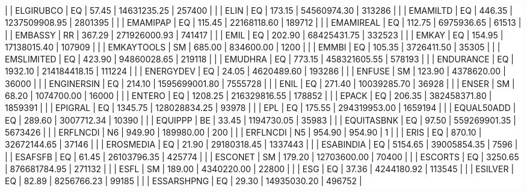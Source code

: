 |  | ELGIRUBCO | EQ | 57.45 | 14631235.25 | 257400 |
|  | ELIN | EQ | 173.15 | 54560974.30 | 313286 |
|  | EMAMILTD | EQ | 446.35 | 1237509908.95 | 2801395 |
|  | EMAMIPAP | EQ | 115.45 | 22168118.60 | 189712 |
|  | EMAMIREAL | EQ | 112.75 | 6975936.65 | 61513 |
|  | EMBASSY | RR | 367.29 | 271926000.93 | 741417 |
|  | EMIL | EQ | 202.90 | 68425431.75 | 332523 |
|  | EMKAY | EQ | 154.95 | 17138015.40 | 107909 |
|  | EMKAYTOOLS | SM | 685.00 | 834600.00 | 1200 |
|  | EMMBI | EQ | 105.35 | 3726411.50 | 35305 |
|  | EMSLIMITED | EQ | 423.90 | 94860028.65 | 219118 |
|  | EMUDHRA | EQ | 773.15 | 458321605.55 | 578193 |
|  | ENDURANCE | EQ | 1932.10 | 214184418.15 | 111224 |
|  | ENERGYDEV | EQ | 24.05 | 4620489.60 | 193286 |
|  | ENFUSE | SM | 123.90 | 4378620.00 | 36000 |
|  | ENGINERSIN | EQ | 214.10 | 1595699001.80 | 7555728 |
|  | ENIL | EQ | 271.40 | 10039285.70 | 36928 |
|  | ENSER | SM | 68.20 | 1074700.00 | 16000 |
|  | ENTERO | EQ | 1208.25 | 216329816.55 | 178852 |
|  | EPACK | EQ | 206.35 | 382458371.80 | 1859391 |
|  | EPIGRAL | EQ | 1345.75 | 128028834.25 | 93978 |
|  | EPL | EQ | 175.55 | 294319953.00 | 1659194 |
|  | EQUAL50ADD | EQ | 289.60 | 3007712.34 | 10390 |
|  | EQUIPPP | BE | 33.45 | 1194730.05 | 35983 |
|  | EQUITASBNK | EQ | 97.50 | 559269901.35 | 5673426 |
|  | ERFLNCDI | N6 | 949.90 | 189980.00 | 200 |
|  | ERFLNCDI | N5 | 954.90 | 954.90 | 1 |
|  | ERIS | EQ | 870.10 | 32672144.65 | 37146 |
|  | EROSMEDIA | EQ | 21.90 | 29180318.45 | 1337443 |
|  | ESABINDIA | EQ | 5154.65 | 39005854.35 | 7596 |
|  | ESAFSFB | EQ | 61.45 | 26103796.35 | 425774 |
|  | ESCONET | SM | 179.20 | 12703600.00 | 70400 |
|  | ESCORTS | EQ | 3250.65 | 876681784.95 | 271132 |
|  | ESFL | SM | 189.00 | 4340220.00 | 22800 |
|  | ESG | EQ | 37.36 | 4244180.92 | 113545 |
|  | ESILVER | EQ | 82.89 | 8256766.23 | 99185 |
|  | ESSARSHPNG | EQ | 29.30 | 14935030.20 | 496752 |